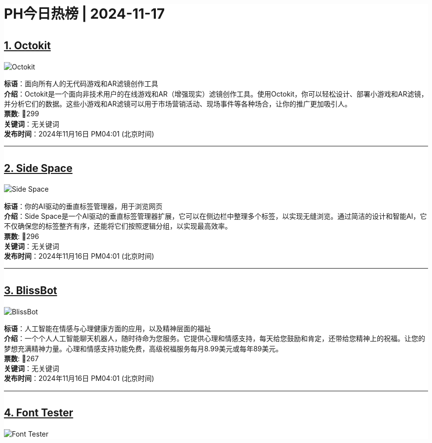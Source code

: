 # PH今日热榜 | 2024-11-17

## [1. Octokit](https://www.producthunt.com/posts/octokit-1?utm_campaign=producthunt-api&utm_medium=api-v2&utm_source=Application%3A+DailyHunter+%28ID%3A+140760%29)  
![Octokit](https://ph-files.imgix.net/7d8b5504-b2c6-4f92-b046-44b9186e9c98.png?auto=format&fit=crop&frame=1&h=512&w=1024)  

**标语**：面向所有人的无代码游戏和AR滤镜创作工具  
**介绍**：Octokit是一个面向非技术用户的在线游戏和AR（增强现实）滤镜创作工具。使用Octokit，你可以轻松设计、部署小游戏和AR滤镜，并分析它们的数据。这些小游戏和AR滤镜可以用于市场营销活动、现场事件等各种场合，让你的推广更加吸引人。  
**票数**: 🔺299  
**关键词**：无关键词  
**发布时间**：2024年11月16日 PM04:01 (北京时间)  

---

## [2. Side Space](https://www.producthunt.com/posts/side-space?utm_campaign=producthunt-api&utm_medium=api-v2&utm_source=Application%3A+DailyHunter+%28ID%3A+140760%29)  
![Side Space](https://ph-files.imgix.net/868f442d-ef7d-40e7-8499-8b8e4beda149.png?auto=format&fit=crop&frame=1&h=512&w=1024)  

**标语**：你的AI驱动的垂直标签管理器，用于浏览网页  
**介绍**：Side Space是一个AI驱动的垂直标签管理器扩展，它可以在侧边栏中整理多个标签，以实现无缝浏览。通过简洁的设计和智能AI，它不仅确保您的标签整齐有序，还能将它们按照逻辑分组，以实现最高效率。  
**票数**: 🔺296  
**关键词**：无关键词  
**发布时间**：2024年11月16日 PM04:01 (北京时间)  

---

## [3. BlissBot](https://www.producthunt.com/posts/blissbot?utm_campaign=producthunt-api&utm_medium=api-v2&utm_source=Application%3A+DailyHunter+%28ID%3A+140760%29)  
![BlissBot](https://ph-files.imgix.net/ff55c965-7c3c-4a4c-8ae6-1f49caa081b9.jpeg?auto=format&fit=crop&frame=1&h=512&w=1024)  

**标语**：人工智能在情感与心理健康方面的应用，以及精神层面的福祉  
**介绍**：一个个人人工智能聊天机器人，随时待命为您服务。它提供心理和情感支持，每天给您鼓励和肯定，还带给您精神上的祝福。让您的梦想充满精神力量。心理和情感支持功能免费，高级祝福服务每月8.99美元或每年89美元。  
**票数**: 🔺267  
**关键词**：无关键词  
**发布时间**：2024年11月16日 PM04:01 (北京时间)  

---

## [4. Font Tester](https://www.producthunt.com/posts/font-tester-2?utm_campaign=producthunt-api&utm_medium=api-v2&utm_source=Application%3A+DailyHunter+%28ID%3A+140760%29)  
![Font Tester](https://ph-files.imgix.net/7cd72415-d3e8-4fbb-8c9b-4e524697c774.png?auto=format&fit=crop&frame=1&h=512&w=1024)  
